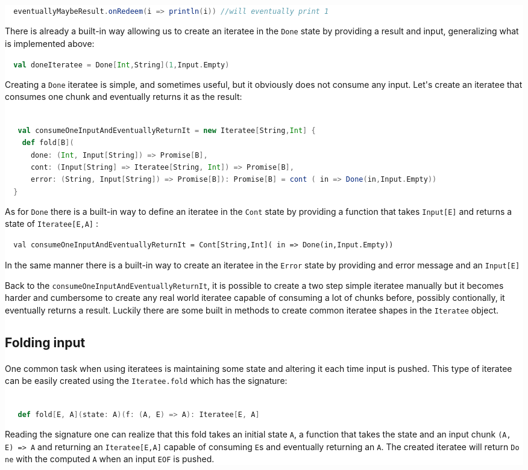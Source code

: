```scala
  eventuallyMaybeResult.onRedeem(i => println(i)) //will eventually print 1

```

There is already a built-in way allowing us to create an iteratee in the `Done` state by providing a result and input, generalizing what is implemented above:

```scala
  val doneIteratee = Done[Int,String](1,Input.Empty)
```

Creating a `Done` iteratee is simple, and sometimes useful, but it obviously does not consume any input. Let's create an iteratee that consumes one chunk and eventually returns it as the result:

```scala
   
   val consumeOneInputAndEventuallyReturnIt = new Iteratee[String,Int] {
    def fold[B](
      done: (Int, Input[String]) => Promise[B],
      cont: (Input[String] => Iteratee[String, Int]) => Promise[B],
      error: (String, Input[String]) => Promise[B]): Promise[B] = cont ( in => Done(in,Input.Empty))
  }

```

As for `Done` there is a built-in way to define an iteratee in the `Cont` state by providing a function that takes `Input[E]` and returns a state of `Iteratee[E,A]` :

```
  val consumeOneInputAndEventuallyReturnIt = Cont[String,Int]( in => Done(in,Input.Empty))

```

In the same manner there is a built-in way to create an iteratee in the `Error` state by providing and error message and an `Input[E]`

Back to the `consumeOneInputAndEventuallyReturnIt`, it is possible to create a two step simple iteratee manually but it becomes harder and cumbersome to create any real world iteratee capable of consuming a lot of chunks before, possibly contionally, it eventually returns a result. Luckily there are some built in methods to create common iteratee shapes in the `Iteratee` object.

## Folding input

One common task when using iteratees is maintaining some state and altering it each time input is pushed. This type of iteratee can be easily created using the `Iteratee.fold` which has the signature:

```scala

   def fold[E, A](state: A)(f: (A, E) => A): Iteratee[E, A]

```

Reading the signature one can realize that this fold takes an initial state `A`, a function that takes the state and an input chunk `(A, E) => A` and returning an `Iteratee[E,A]` capable of consuming `E`s and eventually returning an `A`. The created iteratee will return `Done` with the computed `A` when an input `EOF` is pushed.
